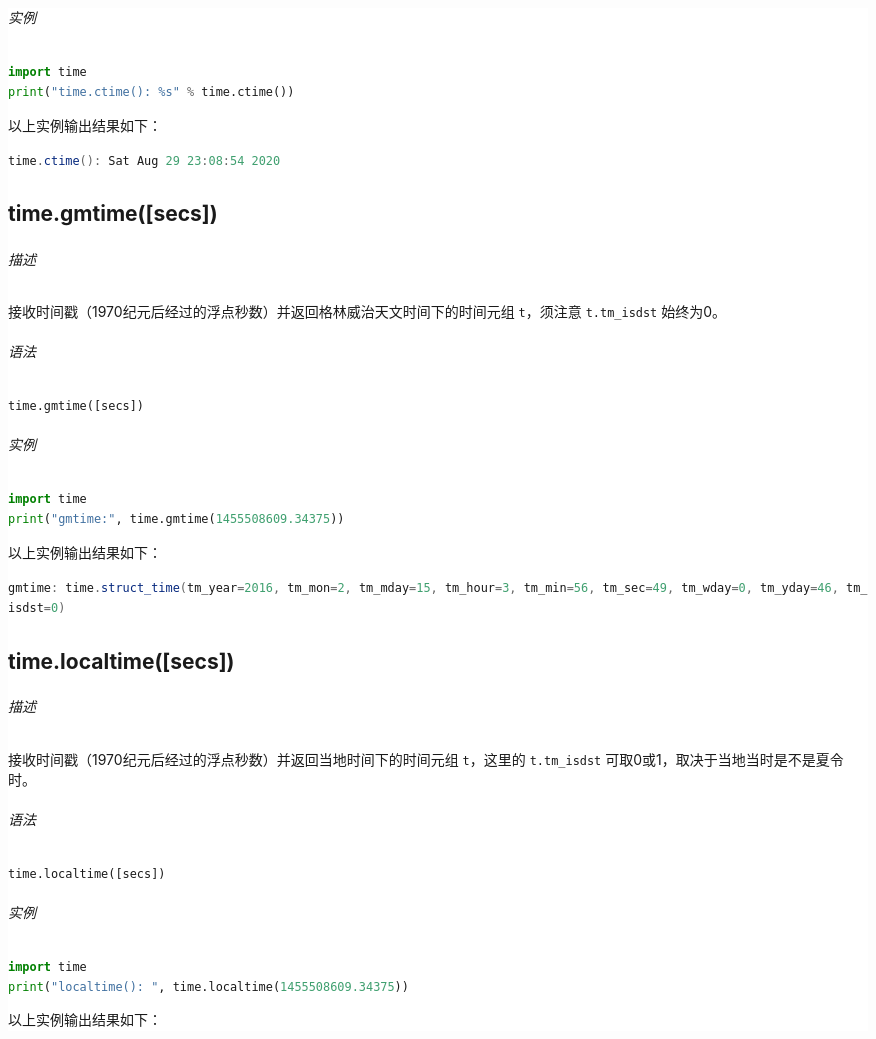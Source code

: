 ###### 实例

```python
import time
print("time.ctime(): %s" % time.ctime())
```

以上实例输出结果如下：

```powershell
time.ctime(): Sat Aug 29 23:08:54 2020
```

## time.gmtime([secs])

###### 描述

接收时间戳（1970纪元后经过的浮点秒数）并返回格林威治天文时间下的时间元组 `t`，须注意 `t.tm_isdst` 始终为0。

###### 语法

```python
time.gmtime([secs])
```

###### 实例

```python
import time
print("gmtime:", time.gmtime(1455508609.34375))
```

以上实例输出结果如下：

```powershell
gmtime: time.struct_time(tm_year=2016, tm_mon=2, tm_mday=15, tm_hour=3, tm_min=56, tm_sec=49, tm_wday=0, tm_yday=46, tm_isdst=0)
```

## time.localtime([secs])

###### 描述

接收时间戳（1970纪元后经过的浮点秒数）并返回当地时间下的时间元组 `t`，这里的 `t.tm_isdst` 可取0或1，取决于当地当时是不是夏令时。

###### 语法

```python
time.localtime([secs])
```

###### 实例

```python
import time
print("localtime(): ", time.localtime(1455508609.34375))
```

以上实例输出结果如下：

